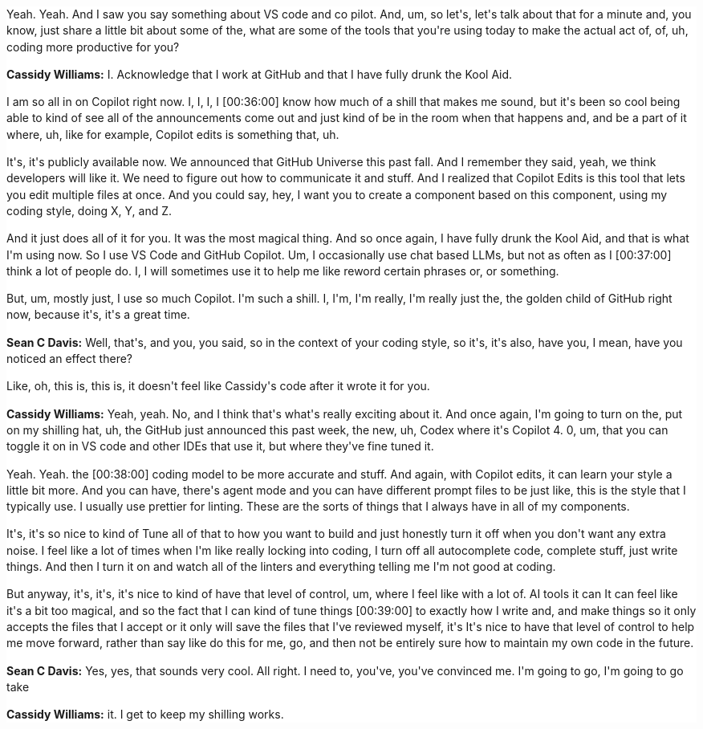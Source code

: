 Yeah. Yeah. And I saw you say something about VS code and co pilot. And, um, so let's, let's talk about that for a minute and, you know, just share a little bit about some of the, what are some of the tools that you're using today to make the actual act of, of, uh, coding more productive for you?

**Cassidy Williams:** I. Acknowledge that I work at GitHub and that I have fully drunk the Kool Aid.

I am so all in on Copilot right now. I, I, I, I [00:36:00] know how much of a shill that makes me sound, but it's been so cool being able to kind of see all of the announcements come out and just kind of be in the room when that happens and, and be a part of it where, uh, like for example, Copilot edits is something that, uh.

It's, it's publicly available now. We announced that GitHub Universe this past fall. And I remember they said, yeah, we think developers will like it. We need to figure out how to communicate it and stuff. And I realized that Copilot Edits is this tool that lets you edit multiple files at once. And you could say, hey, I want you to create a component based on this component, using my coding style, doing X, Y, and Z.

And it just does all of it for you. It was the most magical thing. And so once again, I have fully drunk the Kool Aid, and that is what I'm using now. So I use VS Code and GitHub Copilot. Um, I occasionally use chat based LLMs, but not as often as I [00:37:00] think a lot of people do. I, I will sometimes use it to help me like reword certain phrases or, or something.

But, um, mostly just, I use so much Copilot. I'm such a shill. I, I'm, I'm really, I'm really just the, the golden child of GitHub right now, because it's, it's a great time.

**Sean C Davis:** Well, that's, and you, you said, so in the context of your coding style, so it's, it's also, have you, I mean, have you noticed an effect there?

Like, oh, this is, this is, it doesn't feel like Cassidy's code after it wrote it for you.

**Cassidy Williams:** Yeah, yeah. No, and I think that's what's really exciting about it. And once again, I'm going to turn on the, put on my shilling hat, uh, the GitHub just announced this past week, the new, uh, Codex where it's Copilot 4. 0, um, that you can toggle it on in VS code and other IDEs that use it, but where they've fine tuned it.

Yeah. Yeah. the [00:38:00] coding model to be more accurate and stuff. And again, with Copilot edits, it can learn your style a little bit more. And you can have, there's agent mode and you can have different prompt files to be just like, this is the style that I typically use. I usually use prettier for linting. These are the sorts of things that I always have in all of my components.

It's, it's so nice to kind of Tune all of that to how you want to build and just honestly turn it off when you don't want any extra noise. I feel like a lot of times when I'm like really locking into coding, I turn off all autocomplete code, complete stuff, just write things. And then I turn it on and watch all of the linters and everything telling me I'm not good at coding.

But anyway, it's, it's, it's nice to kind of have that level of control, um, where I feel like with a lot of. AI tools it can It can feel like it's a bit too magical, and so the fact that I can kind of tune things [00:39:00] to exactly how I write and, and make things so it only accepts the files that I accept or it only will save the files that I've reviewed myself, it's It's nice to have that level of control to help me move forward, rather than say like do this for me, go, and then not be entirely sure how to maintain my own code in the future.

**Sean C Davis:** Yes, yes, that sounds very cool. All right. I need to, you've, you've convinced me. I'm going to go, I'm going to go take

**Cassidy Williams:** it. I get to keep my shilling works.
